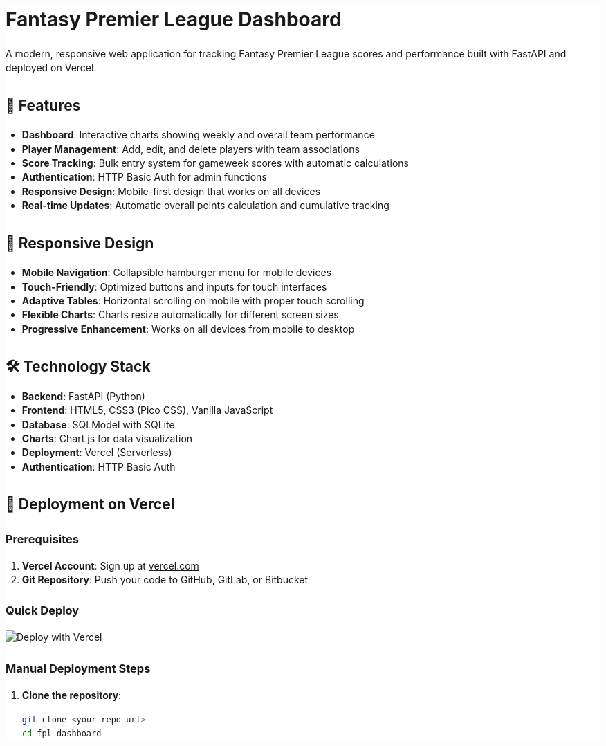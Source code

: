 # Fantasy Premier League Dashboard

A modern, responsive web application for tracking Fantasy Premier League scores and performance built with FastAPI and deployed on Vercel.

## 🚀 Features

- **Dashboard**: Interactive charts showing weekly and overall team performance
- **Player Management**: Add, edit, and delete players with team associations
- **Score Tracking**: Bulk entry system for gameweek scores with automatic calculations
- **Authentication**: HTTP Basic Auth for admin functions
- **Responsive Design**: Mobile-first design that works on all devices
- **Real-time Updates**: Automatic overall points calculation and cumulative tracking

## 📱 Responsive Design

- **Mobile Navigation**: Collapsible hamburger menu for mobile devices
- **Touch-Friendly**: Optimized buttons and inputs for touch interfaces
- **Adaptive Tables**: Horizontal scrolling on mobile with proper touch scrolling
- **Flexible Charts**: Charts resize automatically for different screen sizes
- **Progressive Enhancement**: Works on all devices from mobile to desktop

## 🛠 Technology Stack

- **Backend**: FastAPI (Python)
- **Frontend**: HTML5, CSS3 (Pico CSS), Vanilla JavaScript
- **Database**: SQLModel with SQLite
- **Charts**: Chart.js for data visualization
- **Deployment**: Vercel (Serverless)
- **Authentication**: HTTP Basic Auth

## 🚀 Deployment on Vercel

### Prerequisites

1. **Vercel Account**: Sign up at [vercel.com](https://vercel.com)
2. **Git Repository**: Push your code to GitHub, GitLab, or Bitbucket

### Quick Deploy

[![Deploy with Vercel](https://vercel.com/button)](https://vercel.com/new/clone?repository-url=https://github.com/yourusername/fpl-dashboard)

### Manual Deployment Steps

1. **Clone the repository**:
   ```bash
   git clone <your-repo-url>
   cd fpl_dashboard
   ```
